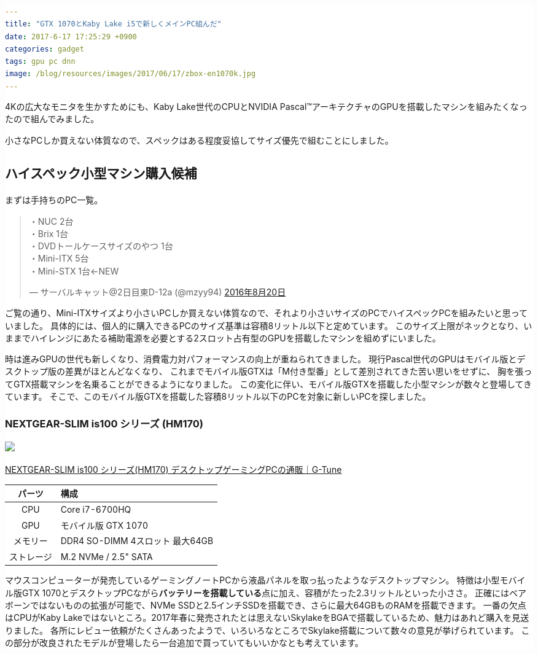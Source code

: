 ```yaml
---
title: "GTX 1070とKaby Lake i5で新しくメインPC組んだ"
date: 2017-6-17 17:25:29 +0900
categories: gadget
tags: gpu pc dnn
image: /blog/resources/images/2017/06/17/zbox-en1070k.jpg
---
```


4Kの広大なモニタを生かすためにも、Kaby Lake世代のCPUとNVIDIA Pascal&trade;アーキテクチャのGPUを搭載したマシンを組みたくなったので組んでみました。

小さなPCしか買えない体質なので、スペックはある程度妥協してサイズ優先で組むことにしました。





## ハイスペック小型マシン購入候補

まずは手持ちのPC一覧。

<blockquote class="twitter-tweet" data-lang="ja"><p lang="ja" dir="ltr">・NUC 2台<br>・Brix 1台<br>・DVDトールケースサイズのやつ 1台<br>・Mini-ITX 5台<br>・Mini-STX 1台←NEW</p>&mdash; サーバルキャット@2日目東D-12a (@mzyy94) <a href="https://twitter.com/mzyy94/status/766810022827261952">2016年8月20日</a></blockquote>
<script async src="//platform.twitter.com/widgets.js" charset="utf-8"></script>

ご覧の通り、Mini-ITXサイズより小さいPCしか買えない体質なので、それより小さいサイズのPCでハイスペックPCを組みたいと思っていました。
具体的には、個人的に購入できるPCのサイズ基準は容積8リットル以下と定めています。
このサイズ上限がネックとなり、いままでハイレンジにあたる補助電源を必要とする2スロット占有型のGPUを搭載したマシンを組めずにいました。

時は進みGPUの世代も新しくなり、消費電力対パフォーマンスの向上が重ねられてきました。
現行Pascal世代のGPUはモバイル版とデスクトップ版の差異がほとんどなくなり、
これまでモバイル版GTXは「M付き型番」として差別されてきた苦い思いをせずに、
胸を張ってGTX搭載マシンを名乗ることができるようになりました。
この変化に伴い、モバイル版GTXを搭載した小型マシンが数々と登場してきています。
そこで、このモバイル版GTXを搭載した容積8リットル以下のPCを対象に新しいPCを探しました。

### NEXTGEAR-SLIM is100 シリーズ (HM170)

<a target='new' href="https://click.linksynergy.com/link?id=fUSw4lglgFk&offerid=92827.9597630174&type=2&murl=http%3A%2F%2Fwww2.mouse-jp.co.jp%2Ftune%2Fscripts_cart%2Fspec.asp%3Fprod%3D1702NG-is100SA1"><img src="https://www2.mouse-jp.co.jp/tune/case_img/-345176.gif" /></a>
<img border="0" width="1" height="1" src="https://ad.linksynergy.com/fs-bin/show?id=fUSw4lglgFk&bids=92827.9597630174&type=2&subid=0" />

[NEXTGEAR-SLIM is100 シリーズ(HM170) デスクトップゲーミングPCの通販｜G-Tune](http://www.g-tune.jp/desktop/nextgear_slim/)


パーツ | 構成
:----:|:----
CPU | Core i7-6700HQ
GPU | モバイル版 GTX 1070
メモリー | DDR4 SO-DIMM 4スロット 最大64GB
ストレージ | M.2 NVMe / 2.5" SATA 


マウスコンピューターが発売しているゲーミングノートPCから液晶パネルを取っ払ったようなデスクトップマシン。
特徴は小型モバイル版GTX 1070とデスクトップPCながら<b>バッテリーを搭載している</b>点に加え、容積がたった2.3リットルといった小ささ。
正確にはベアボーンではないものの拡張が可能で、NVMe SSDと2.5インチSSDを搭載でき、さらに最大64GBものRAMを搭載できます。
一番の欠点はCPUがKaby Lakeではないところ。2017年春に発売されたとは思えないSkylakeをBGAで搭載しているため、魅力はあれど購入を見送りました。
各所にレビュー依頼がたくさんあったようで、いろいろなところでSkylake搭載について数々の意見が挙げられています。
この部分が改良されたモデルが登場したら一台追加で買っていてもいいかなとも考えています。

